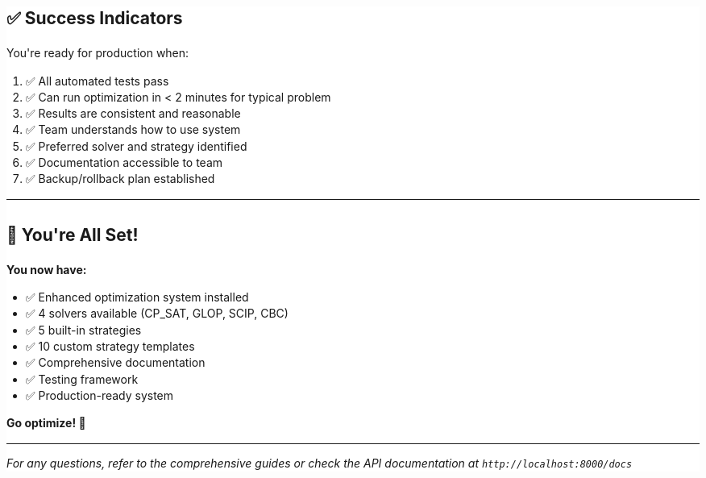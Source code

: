 
## ✅ Success Indicators

You're ready for production when:

1. ✅ All automated tests pass
2. ✅ Can run optimization in < 2 minutes for typical problem
3. ✅ Results are consistent and reasonable
4. ✅ Team understands how to use system
5. ✅ Preferred solver and strategy identified
6. ✅ Documentation accessible to team
7. ✅ Backup/rollback plan established

---

## 🎉 You're All Set!

**You now have:**
- ✅ Enhanced optimization system installed
- ✅ 4 solvers available (CP_SAT, GLOP, SCIP, CBC)
- ✅ 5 built-in strategies
- ✅ 10 custom strategy templates
- ✅ Comprehensive documentation
- ✅ Testing framework
- ✅ Production-ready system

**Go optimize! 🚀**

---

*For any questions, refer to the comprehensive guides or check the API documentation at `http://localhost:8000/docs`*

